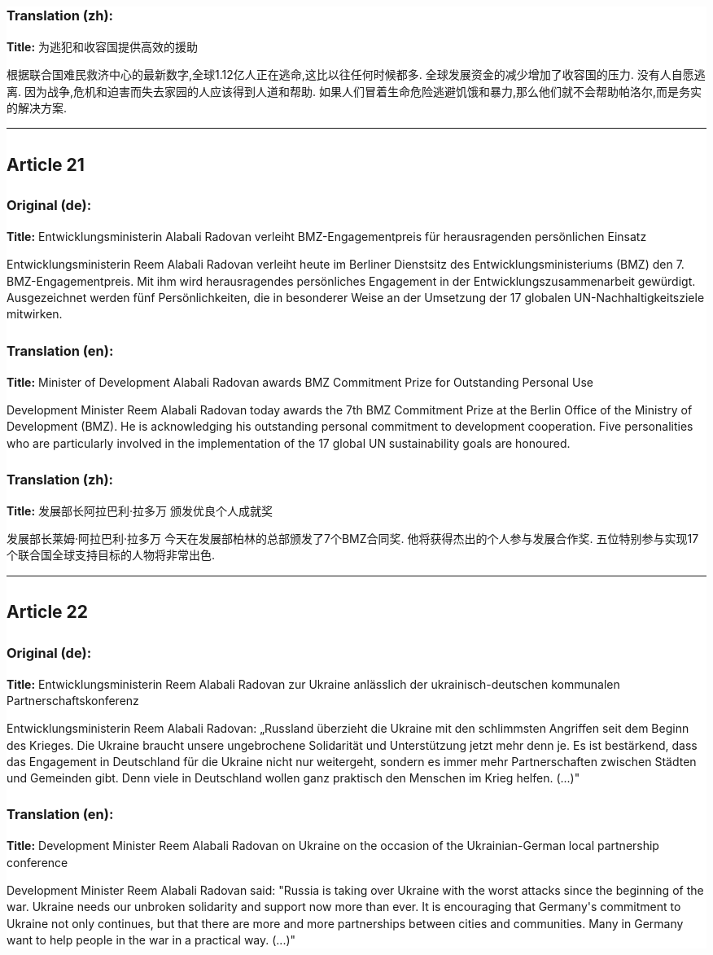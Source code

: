 ### Translation (zh):
**Title:** 为逃犯和收容国提供高效的援助

根据联合国难民救济中心的最新数字,全球1.12亿人正在逃命,这比以往任何时候都多. 全球发展资金的减少增加了收容国的压力. 没有人自愿逃离. 因为战争,危机和迫害而失去家园的人应该得到人道和帮助. 如果人们冒着生命危险逃避饥饿和暴力,那么他们就不会帮助帕洛尔,而是务实的解决方案.

---

## Article 21
### Original (de):
**Title:** Entwicklungsministerin Alabali Radovan verleiht BMZ-Engagementpreis für herausragenden persönlichen Einsatz

Entwicklungsministerin Reem Alabali Radovan verleiht heute im Berliner Dienstsitz des Entwicklungsministeriums (BMZ) den 7. BMZ-Engagementpreis. Mit ihm wird herausragendes persönliches Engagement in der Entwicklungszusammenarbeit gewürdigt. Ausgezeichnet werden fünf Persönlichkeiten, die in besonderer Weise an der Umsetzung der 17 globalen UN-Nachhaltigkeitsziele mitwirken.

### Translation (en):
**Title:** Minister of Development Alabali Radovan awards BMZ Commitment Prize for Outstanding Personal Use

Development Minister Reem Alabali Radovan today awards the 7th BMZ Commitment Prize at the Berlin Office of the Ministry of Development (BMZ). He is acknowledging his outstanding personal commitment to development cooperation. Five personalities who are particularly involved in the implementation of the 17 global UN sustainability goals are honoured.

### Translation (zh):
**Title:** 发展部长阿拉巴利·拉多万 颁发优良个人成就奖

发展部长莱姆·阿拉巴利·拉多万 今天在发展部柏林的总部颁发了7个BMZ合同奖. 他将获得杰出的个人参与发展合作奖. 五位特别参与实现17个联合国全球支持目标的人物将非常出色.

---

## Article 22
### Original (de):
**Title:** Entwicklungsministerin Reem Alabali Radovan zur Ukraine anlässlich der ukrainisch-deutschen kommunalen Partnerschaftskonferenz

Entwicklungsministerin Reem Alabali Radovan: „Russland überzieht die Ukraine mit den schlimmsten Angriffen seit dem Beginn des Krieges. Die Ukraine braucht unsere ungebrochene Solidarität und Unterstützung jetzt mehr denn je. Es ist bestärkend, dass das Engagement in Deutschland für die Ukraine nicht nur weitergeht, sondern es immer mehr Partnerschaften zwischen Städten und Gemeinden gibt. Denn viele in Deutschland wollen ganz praktisch den Menschen im Krieg helfen. (...)"

### Translation (en):
**Title:** Development Minister Reem Alabali Radovan on Ukraine on the occasion of the Ukrainian-German local partnership conference

Development Minister Reem Alabali Radovan said: "Russia is taking over Ukraine with the worst attacks since the beginning of the war. Ukraine needs our unbroken solidarity and support now more than ever. It is encouraging that Germany's commitment to Ukraine not only continues, but that there are more and more partnerships between cities and communities. Many in Germany want to help people in the war in a practical way. (...)"
